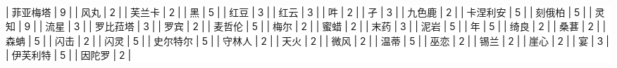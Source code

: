 | 菲亚梅塔  |   9  |
| 风丸  |   2  |
| 芙兰卡  |   2  |
| 黑  |   5  |
| 红豆  |   3  |
| 红云  |   3  |
| 吽  |   2  |
| 孑  |   3  |
| 九色鹿  |   2  |
| 卡涅利安  |   5  |
| 刻俄柏  |   5  |
| 灵知  |   9  |
| 流星  |   3  |
| 罗比菈塔  |   3  |
| 罗宾  |   2  |
| 麦哲伦  |   5  |
| 梅尔  |   2  |
| 蜜蜡  |   2  |
| 末药  |   3  |
| 泥岩  |   5  |
| 年  |   5  |
| 绮良  |   2  |
| 桑葚  |   2  |
| 森蚺  |   5  |
| 闪击  |   2  |
| 闪灵  |   5  |
| 史尔特尔  |   5  |
| 守林人  |   2  |
| 天火  |   2  |
| 微风  |   2  |
| 温蒂  |   5  |
| 巫恋  |   2  |
| 锡兰  |   2  |
| 崖心  |   2  |
| 宴  |   3  |
| 伊芙利特  |   5  |
| 因陀罗  |   2  |